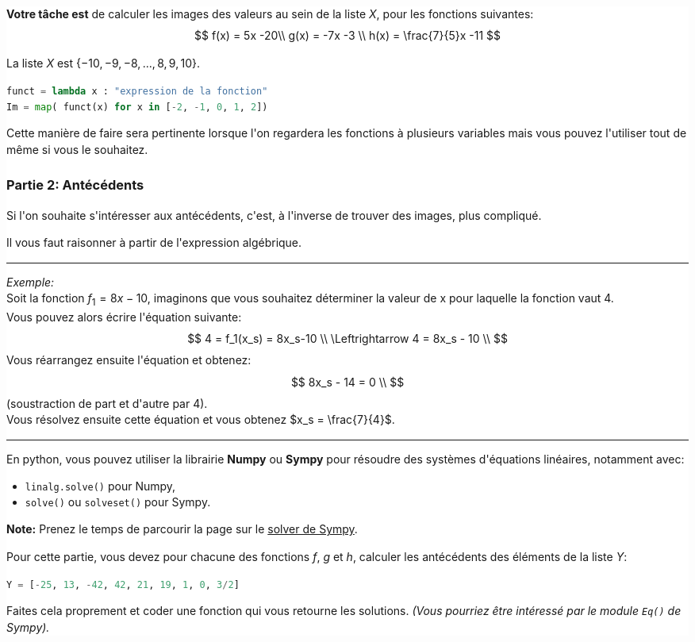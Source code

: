 **Votre tâche est** de calculer les images des valeurs au sein de la liste $X$, pour les fonctions suivantes:
$$
f(x) = 5x -20\\
g(x) = -7x -3 \\
h(x) = \frac{7}{5}x -11
$$

La liste $X$ est $\{ -10, -9, -8, ..., 8, 9, 10\}$.

```python
funct = lambda x : "expression de la fonction"
Im = map( funct(x) for x in [-2, -1, 0, 1, 2])
```
Cette manière de faire sera pertinente lorsque l'on regardera les fonctions à plusieurs variables mais vous pouvez l'utiliser tout de même si vous le souhaitez.

### Partie 2: Antécédents
Si l'on souhaite s'intéresser aux antécédents, c'est, à l'inverse de trouver des images, plus compliqué.

Il vous faut raisonner à partir de l'expression algébrique.

---
*Exemple:*\
Soit la fonction $f_1 = 8x-10$, imaginons que vous souhaitez déterminer la valeur de x pour laquelle la fonction vaut 4.\
Vous pouvez alors écrire l'équation suivante:
$$
4 = f_1(x_s)  = 8x_s-10 \\
\Leftrightarrow 4 = 8x_s - 10 \\
$$
Vous réarrangez ensuite l'équation et obtenez:
$$
8x_s - 14 = 0 \\
$$
(soustraction de part et d'autre par 4).\
Vous résolvez ensuite cette équation et vous obtenez $x_s = \frac{7}{4}$.

---

En python, vous pouvez utiliser la librairie **Numpy** ou **Sympy** pour résoudre des systèmes d'équations linéaires, notamment avec:
* ```linalg.solve()``` pour Numpy,
* ```solve()``` ou ```solveset()``` pour Sympy.

**Note:**
Prenez le temps de parcourir la page  sur le [solver de Sympy](https://docs.sympy.org/latest/modules/solvers/solvers.html#algebraic-equations).

Pour cette partie, vous devez pour chacune des fonctions $f$, $g$ et $h$, calculer les antécédents des éléments de la liste $Y$:
```python
Y = [-25, 13, -42, 42, 21, 19, 1, 0, 3/2]
```
Faites cela proprement et coder une fonction qui vous retourne les solutions.
*(Vous pourriez être intéressé par le module ```Eq()``` de Sympy).*
